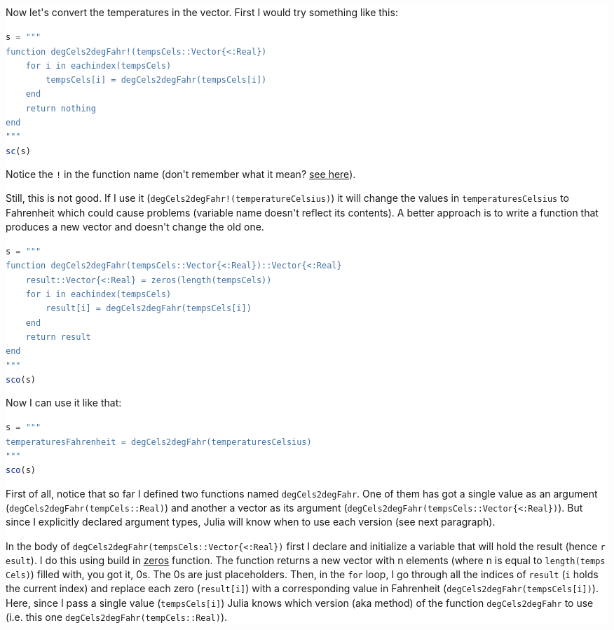 Now let's convert the temperatures in the vector. First I would try something like this:

```jl
s = """
function degCels2degFahr!(tempsCels::Vector{<:Real})
	for i in eachindex(tempsCels)
		tempsCels[i] = degCels2degFahr(tempsCels[i])
	end
	return nothing
end
"""
sc(s)
```

Notice the `!` in the function name (don't remember what it mean?
[see here](https://docs.julialang.org/en/v1/manual/style-guide/#bang-convention)).

Still, this is not good. If I use it (`degCels2degFahr!(temperatureCelsius)`) it will change the values in `temperaturesCelsius` to Fahrenheit which could cause problems (variable name doesn't reflect its contents).
A better approach is to write a function that produces a new vector and doesn't change the old one.

```jl
s = """
function degCels2degFahr(tempsCels::Vector{<:Real})::Vector{<:Real}
	result::Vector{<:Real} = zeros(length(tempsCels))
	for i in eachindex(tempsCels)
		result[i] = degCels2degFahr(tempsCels[i])
	end
	return result
end
"""
sco(s)
```

Now I can use it like that:

```jl
s = """
temperaturesFahrenheit = degCels2degFahr(temperaturesCelsius)
"""
sco(s)
```

First of all, notice that so far I defined two functions named `degCels2degFahr`.
One of them has got a single value as an argument (`degCels2degFahr(tempCels::Real)`) and another a vector as its argument (`degCels2degFahr(tempsCels::Vector{<:Real})`).
But since I explicitly declared argument types, Julia will know when to use each version (see next paragraph).

In the body of `degCels2degFahr(tempsCels::Vector{<:Real})` first I declare and initialize a variable that will hold the result (hence `result`).
I do this using build in [zeros](https://docs.julialang.org/en/v1/base/arrays/#Base.zeros) function.
The function returns a new vector with n elements (where n is equal to `length(tempsCels)`) filled with, you got it, 0s. The 0s are just placeholders.
Then, in the `for` loop, I go through all the indices of `result` (`i` holds the current index) and replace each zero (`result[i]`) with a corresponding value in Fahrenheit (`degCels2degFahr(tempsCels[i])`).
Here, since I pass a single value (`tempsCels[i]`) Julia knows which version (aka method) of the function `degCels2degFahr` to use (i.e. this one `degCels2degFahr(tempCels::Real)`).
